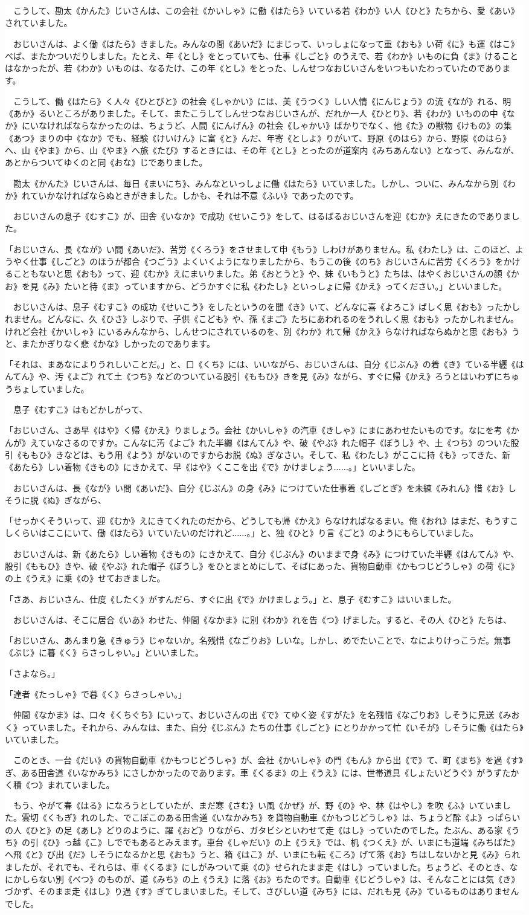 　こうして、勘太《かんた》じいさんは、この会社《かいしゃ》に働《はたら》いている若《わか》い人《ひと》たちから、愛《あい》されていました。

　おじいさんは、よく働《はたら》きました。みんなの間《あいだ》にまじって、いっしょになって重《おも》い荷《に》も運《はこ》べば、またかついだりしました。たとえ、年《とし》をとっていても、仕事《しごと》のうえで、若《わか》いものに負《ま》けることはなかったが、若《わか》いものは、なるたけ、この年《とし》をとった、しんせつなおじいさんをいつもいたわっていたのであります。

　こうして、働《はたら》く人々《ひとびと》の社会《しゃかい》には、美《うつく》しい人情《にんじょう》の流《なが》れる、明《あか》るいところがありました。そして、またこうしてしんせつなおじいさんが、だれか一人《ひとり》、若《わか》いものの中《なか》にいなければならなかったのは、ちょうど、人間《にんげん》の社会《しゃかい》ばかりでなく、他《た》の獣物《けもの》の集《あつ》まりの中《なか》でも、経験《けいけん》に富《と》んだ、年寄《としよ》りがいて、野原《のはら》から、野原《のはら》へ、山《やま》から、山《やま》へ旅《たび》するときには、その年《とし》とったのが道案内《みちあんない》となって、みんなが、あとからついてゆくのと同《おな》じでありました。

　勘太《かんた》じいさんは、毎日《まいにち》、みんなといっしょに働《はたら》いていました。しかし、ついに、みんなから別《わか》れていかなければならぬときがきました。しかも、それは不意《ふい》であったのです。

　おじいさんの息子《むすこ》が、田舎《いなか》で成功《せいこう》をして、はるばるおじいさんを迎《むか》えにきたのでありました。

「おじいさん、長《なが》い間《あいだ》、苦労《くろう》をさせまして申《もう》しわけがありません。私《わたし》は、このほど、ようやく仕事《しごと》のほうが都合《つごう》よくいくようになりましたから、もうこの後《のち》おじいさんに苦労《くろう》をかけることもないと思《おも》って、迎《むか》えにまいりました。弟《おとうと》や、妹《いもうと》たちは、はやくおじいさんの顔《かお》を見《み》たいと待《ま》っていますから、どうかすぐに私《わたし》といっしょに帰《かえ》ってください。」といいました。

　おじいさんは、息子《むすこ》の成功《せいこう》をしたというのを聞《き》いて、どんなに喜《よろこ》ばしく思《おも》ったかしれません。どんなに、久《ひさ》しぶりで、子供《こども》や、孫《まご》たちにあわれるのをうれしく思《おも》ったかしれません。けれど会社《かいしゃ》にいるみんなから、しんせつにされているのを、別《わか》れて帰《かえ》らなければならぬかと思《おも》うと、またかぎりなく悲《かな》しかったのであります。

「それは、まあなによりうれしいことだ。」と、口《くち》には、いいながら、おじいさんは、自分《じぶん》の着《き》ている半纒《はんてん》や、汚《よご》れて土《つち》などのついている股引《ももひ》きを見《み》ながら、すぐに帰《かえ》ろうとはいわずにちゅうちょしていました。

　息子《むすこ》はもどかしがって、

「おじいさん、さあ早《はや》く帰《かえ》りましょう。会社《かいしゃ》の汽車《きしゃ》にまにあわせたいものです。なにを考《かんが》えていなさるのですか。こんなに汚《よご》れた半纒《はんてん》や、破《やぶ》れた帽子《ぼうし》や、土《つち》のついた股引《ももひ》きなどは、もう用《よう》がないのですからお脱《ぬ》ぎなさい。そして、私《わたし》がここに持《も》ってきた、新《あたら》しい着物《きもの》にきかえて、早《はや》くここを出《で》かけましょう……。」といいました。

　おじいさんは、長《なが》い間《あいだ》、自分《じぶん》の身《み》につけていた仕事着《しごとぎ》を未練《みれん》惜《お》しそうに脱《ぬ》ぎながら、

「せっかくそういって、迎《むか》えにきてくれたのだから、どうしても帰《かえ》らなければなるまい。俺《おれ》はまだ、もうすこしくらいはここにいて、働《はたら》いていたいのだけれど……。」と、独《ひと》り言《ごと》のようにもらしていました。

　おじいさんは、新《あたら》しい着物《きもの》にきかえて、自分《じぶん》のいままで身《み》につけていた半纒《はんてん》や、股引《ももひ》きや、破《やぶ》れた帽子《ぼうし》をひとまとめにして、そばにあった、貨物自動車《かもつじどうしゃ》の荷《に》の上《うえ》に乗《の》せておきました。

「さあ、おじいさん、仕度《したく》がすんだら、すぐに出《で》かけましょう。」と、息子《むすこ》はいいました。

　おじいさんは、そこに居合《いあ》わせた、仲間《なかま》に別《わか》れを告《つ》げました。すると、その人《ひと》たちは、

「おじいさん、あんまり急《きゅう》じゃないか。名残惜《なごりお》しいな。しかし、めでたいことで、なによりけっこうだ。無事《ぶじ》に暮《く》らさっしゃい。」といいました。

「さよなら。」

「達者《たっしゃ》で暮《く》らさっしゃい。」

　仲間《なかま》は、口々《くちぐち》にいって、おじいさんの出《で》てゆく姿《すがた》を名残惜《なごりお》しそうに見送《みおく》っていました。それから、みんなは、また、自分《じぶん》たちの仕事《しごと》にとりかかって忙《いそが》しそうに働《はたら》いていました。

　このとき、一台《だい》の貨物自動車《かもつじどうしゃ》が、会社《かいしゃ》の門《もん》から出《で》て、町《まち》を過《す》ぎ、ある田舎道《いなかみち》にさしかかったのであります。車《くるま》の上《うえ》には、世帯道具《しょたいどうぐ》がうずたかく積《つ》まれていました。

　もう、やがて春《はる》になろうとしていたが、まだ寒《さむ》い風《かぜ》が、野《の》や、林《はやし》を吹《ふ》いていました。雲切《くもぎ》れのした、でこぼこのある田舎道《いなかみち》を貨物自動車《かもつじどうしゃ》は、ちょうど酔《よ》っぱらいの人《ひと》の足《あし》どりのように、躍《おど》りながら、ガタビシといわせて走《はし》っていたのでした。たぶん、ある家《うち》の引《ひ》っ越《こ》しででもあるとみえます。車台《しゃだい》の上《うえ》では、机《つくえ》が、いまにも道端《みちばた》へ飛《と》び出《だ》しそうになるかと思《おも》うと、箱《はこ》が、いまにも転《ころ》げて落《お》ちはしないかと見《み》られましたが、それでも、それらは、車《くるま》にしがみついて乗《の》せられたまま走《はし》っていました。ちょうど、そのとき、なにかしらない別《べつ》のものが、道《みち》の上《うえ》に落《お》ちたのです。自動車《じどうしゃ》は、そんなことには気《き》づかず、そのまま走《はし》り過《す》ぎてしまいました。そして、さびしい道《みち》には、だれも見《み》ているものはありませんでした。
